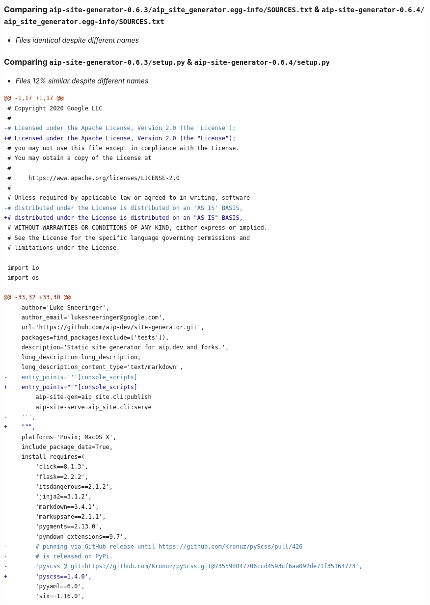 ### Comparing `aip-site-generator-0.6.3/aip_site_generator.egg-info/SOURCES.txt` & `aip-site-generator-0.6.4/aip_site_generator.egg-info/SOURCES.txt`

 * *Files identical despite different names*

### Comparing `aip-site-generator-0.6.3/setup.py` & `aip-site-generator-0.6.4/setup.py`

 * *Files 12% similar despite different names*

```diff
@@ -1,17 +1,17 @@
 # Copyright 2020 Google LLC
 #
-# Licensed under the Apache License, Version 2.0 (the 'License');
+# Licensed under the Apache License, Version 2.0 (the "License");
 # you may not use this file except in compliance with the License.
 # You may obtain a copy of the License at
 #
 #     https://www.apache.org/licenses/LICENSE-2.0
 #
 # Unless required by applicable law or agreed to in writing, software
-# distributed under the License is distributed on an 'AS IS' BASIS,
+# distributed under the License is distributed on an "AS IS" BASIS,
 # WITHOUT WARRANTIES OR CONDITIONS OF ANY KIND, either express or implied.
 # See the License for the specific language governing permissions and
 # limitations under the License.
 
 import io
 import os
 
@@ -33,32 +33,30 @@
     author='Luke Sneeringer',
     author_email='lukesneeringer@google.com',
     url='https://github.com/aip-dev/site-generator.git',
     packages=find_packages(exclude=['tests']),
     description='Static site generator for aip.dev and forks.',
     long_description=long_description,
     long_description_content_type='text/markdown',
-    entry_points='''[console_scripts]
+    entry_points="""[console_scripts]
         aip-site-gen=aip_site.cli:publish
         aip-site-serve=aip_site.cli:serve
-    ''',
+    """,
     platforms='Posix; MacOS X',
     include_package_data=True,
     install_requires=(
         'click==8.1.3',
         'flask==2.2.2',
         'itsdangerous==2.1.2',
         'jinja2==3.1.2',
         'markdown==3.4.1',
         'markupsafe==2.1.1',
         'pygments==2.13.0',
         'pymdown-extensions==9.7',
-        # pinning via GitHub release until https://github.com/Kronuz/pyScss/pull/426
-        # is released on PyPi.
-        'pyscss @ git+https://github.com/Kronuz/pyScss.git@73559d047706ccd4593cf6aa092de71f35164723',
+        'pyscss==1.4.0',
         'pyyaml==6.0',
         'six==1.16.0',
```